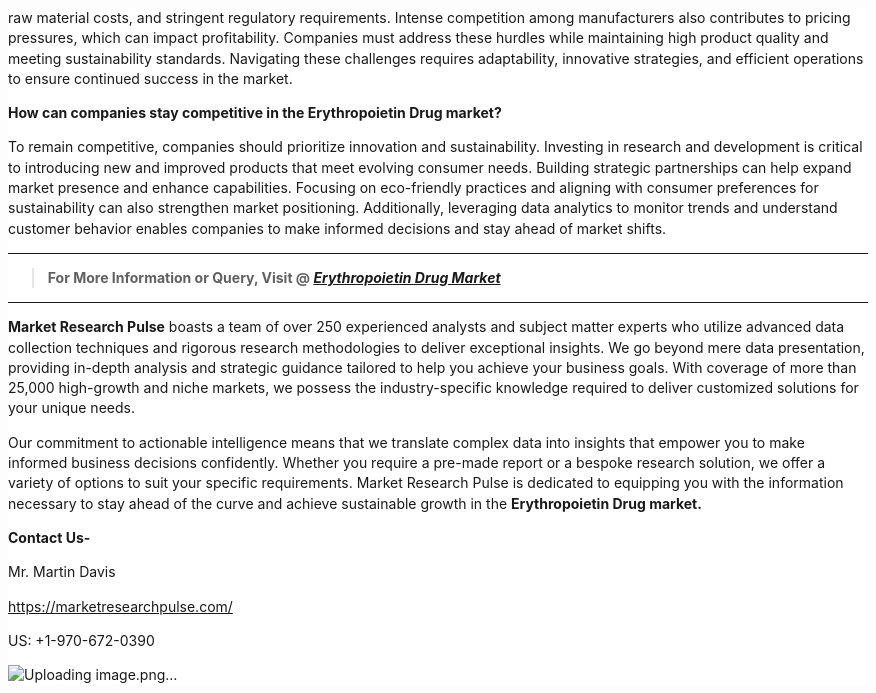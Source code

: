 raw material costs, and stringent regulatory requirements. Intense competition among manufacturers also contributes to pricing pressures, which can impact profitability. Companies must address these hurdles while maintaining high product quality and meeting sustainability standards. Navigating these challenges requires adaptability, innovative strategies, and efficient operations to ensure continued success in the market.</p><p><strong>How can companies stay competitive in the Erythropoietin Drug market?</strong></p><p>To remain competitive, companies should prioritize innovation and sustainability. Investing in research and development is critical to introducing new and improved products that meet evolving consumer needs. Building strategic partnerships can help expand market presence and enhance capabilities. Focusing on eco-friendly practices and aligning with consumer preferences for sustainability can also strengthen market positioning. Additionally, leveraging data analytics to monitor trends and understand customer behavior enables companies to make informed decisions and stay ahead of market shifts.</p><hr /><blockquote><p><strong>For More Information or Query, Visit @&nbsp;<em><a href="https://marketresearchpulse.com/report/130526/erythropoietin-drug-market?utm_source=Linkedin&utm_medium=029">Erythropoietin Drug Market</a></em></strong></p></blockquote><hr /><p><strong>Market Research Pulse</strong> boasts a team of over 250 experienced analysts and subject matter experts who utilize advanced data collection techniques and rigorous research methodologies to deliver exceptional insights. We go beyond mere data presentation, providing in-depth analysis and strategic guidance tailored to help you achieve your business goals. With coverage of more than 25,000 high-growth and niche markets, we possess the industry-specific knowledge required to deliver customized solutions for your unique needs.</p><p>Our commitment to actionable intelligence means that we translate complex data into insights that empower you to make informed business decisions confidently. Whether you require a pre-made report or a bespoke research solution, we offer a variety of options to suit your specific requirements. Market Research Pulse is dedicated to equipping you with the information necessary to stay ahead of the curve and achieve sustainable growth in the <strong>Erythropoietin Drug market.</strong></p><p><strong>Contact Us-</strong></p><p>Mr. Martin Davis</p><p>https://marketresearchpulse.com/</p><p>US: +1-970-672-0390</p>
![Uploading image.png…]()
